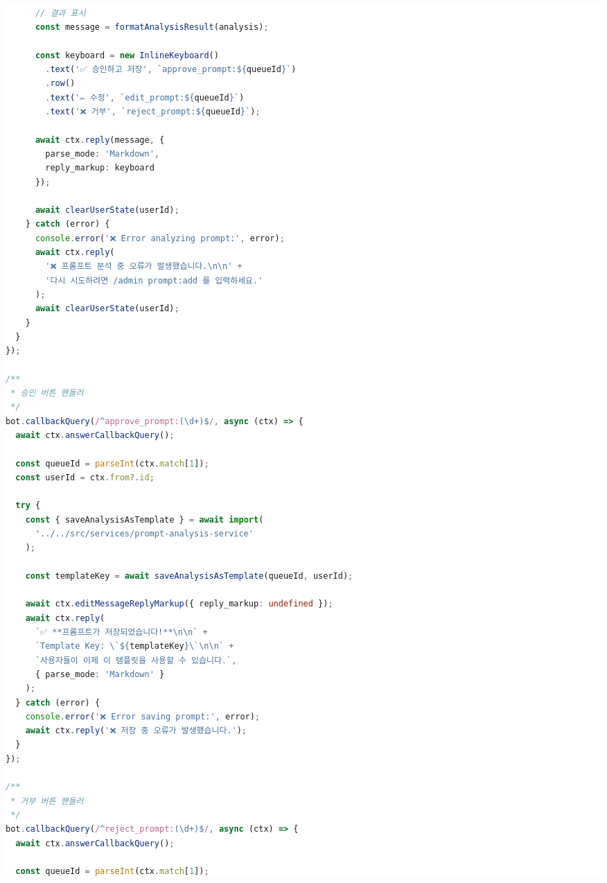 ```typescript
      // 결과 표시
      const message = formatAnalysisResult(analysis);

      const keyboard = new InlineKeyboard()
        .text('✅ 승인하고 저장', `approve_prompt:${queueId}`)
        .row()
        .text('✏️ 수정', `edit_prompt:${queueId}`)
        .text('❌ 거부', `reject_prompt:${queueId}`);

      await ctx.reply(message, {
        parse_mode: 'Markdown',
        reply_markup: keyboard
      });

      await clearUserState(userId);
    } catch (error) {
      console.error('❌ Error analyzing prompt:', error);
      await ctx.reply(
        '❌ 프롬프트 분석 중 오류가 발생했습니다.\n\n' +
        '다시 시도하려면 /admin prompt:add 를 입력하세요.'
      );
      await clearUserState(userId);
    }
  }
});

/**
 * 승인 버튼 핸들러
 */
bot.callbackQuery(/^approve_prompt:(\d+)$/, async (ctx) => {
  await ctx.answerCallbackQuery();

  const queueId = parseInt(ctx.match[1]);
  const userId = ctx.from?.id;

  try {
    const { saveAnalysisAsTemplate } = await import(
      '../../src/services/prompt-analysis-service'
    );

    const templateKey = await saveAnalysisAsTemplate(queueId, userId);

    await ctx.editMessageReplyMarkup({ reply_markup: undefined });
    await ctx.reply(
      `✅ **프롬프트가 저장되었습니다!**\n\n` +
      `Template Key: \`${templateKey}\`\n\n` +
      `사용자들이 이제 이 템플릿을 사용할 수 있습니다.`,
      { parse_mode: 'Markdown' }
    );
  } catch (error) {
    console.error('❌ Error saving prompt:', error);
    await ctx.reply('❌ 저장 중 오류가 발생했습니다.');
  }
});

/**
 * 거부 버튼 핸들러
 */
bot.callbackQuery(/^reject_prompt:(\d+)$/, async (ctx) => {
  await ctx.answerCallbackQuery();

  const queueId = parseInt(ctx.match[1]);

```